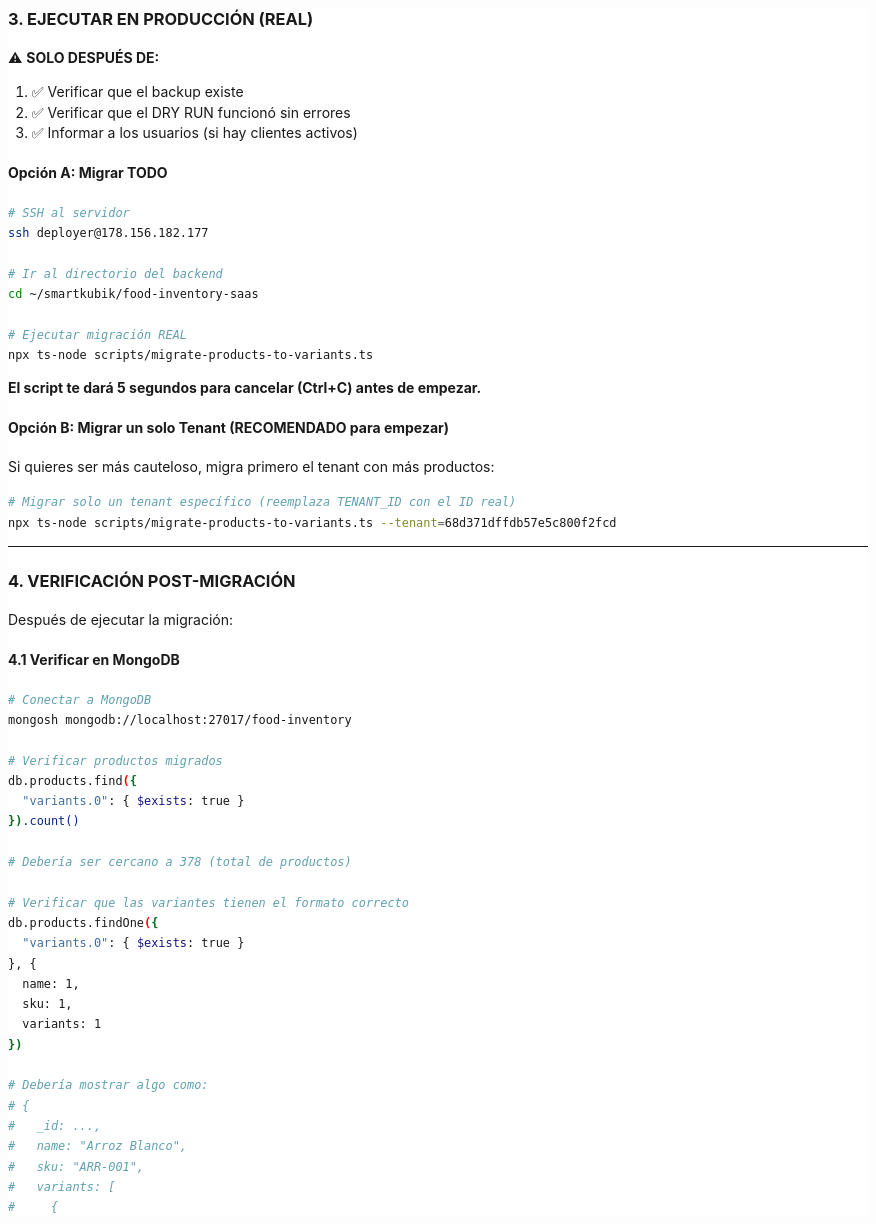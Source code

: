 
### 3. EJECUTAR EN PRODUCCIÓN (REAL)

⚠️ **SOLO DESPUÉS DE:**
1. ✅ Verificar que el backup existe
2. ✅ Verificar que el DRY RUN funcionó sin errores
3. ✅ Informar a los usuarios (si hay clientes activos)

#### Opción A: Migrar TODO

```bash
# SSH al servidor
ssh deployer@178.156.182.177

# Ir al directorio del backend
cd ~/smartkubik/food-inventory-saas

# Ejecutar migración REAL
npx ts-node scripts/migrate-products-to-variants.ts
```

**El script te dará 5 segundos para cancelar (Ctrl+C) antes de empezar.**

#### Opción B: Migrar un solo Tenant (RECOMENDADO para empezar)

Si quieres ser más cauteloso, migra primero el tenant con más productos:

```bash
# Migrar solo un tenant específico (reemplaza TENANT_ID con el ID real)
npx ts-node scripts/migrate-products-to-variants.ts --tenant=68d371dffdb57e5c800f2fcd
```

---

### 4. VERIFICACIÓN POST-MIGRACIÓN

Después de ejecutar la migración:

#### 4.1 Verificar en MongoDB

```bash
# Conectar a MongoDB
mongosh mongodb://localhost:27017/food-inventory

# Verificar productos migrados
db.products.find({
  "variants.0": { $exists: true }
}).count()

# Debería ser cercano a 378 (total de productos)

# Verificar que las variantes tienen el formato correcto
db.products.findOne({
  "variants.0": { $exists: true }
}, {
  name: 1,
  sku: 1,
  variants: 1
})

# Debería mostrar algo como:
# {
#   _id: ...,
#   name: "Arroz Blanco",
#   sku: "ARR-001",
#   variants: [
#     {
```